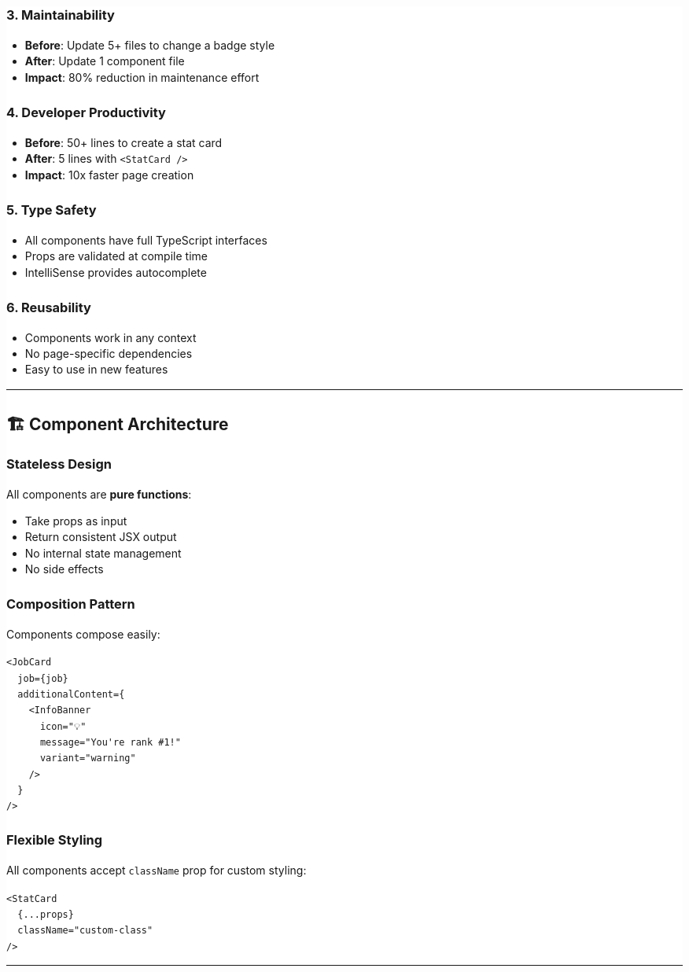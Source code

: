 ### 3. **Maintainability**
- **Before**: Update 5+ files to change a badge style
- **After**: Update 1 component file
- **Impact**: 80% reduction in maintenance effort

### 4. **Developer Productivity**
- **Before**: 50+ lines to create a stat card
- **After**: 5 lines with `<StatCard />`
- **Impact**: 10x faster page creation

### 5. **Type Safety**
- All components have full TypeScript interfaces
- Props are validated at compile time
- IntelliSense provides autocomplete

### 6. **Reusability**
- Components work in any context
- No page-specific dependencies
- Easy to use in new features

---

## 🏗️ Component Architecture

### Stateless Design
All components are **pure functions**:
- Take props as input
- Return consistent JSX output
- No internal state management
- No side effects

### Composition Pattern
Components compose easily:
```tsx
<JobCard
  job={job}
  additionalContent={
    <InfoBanner
      icon="💡"
      message="You're rank #1!"
      variant="warning"
    />
  }
/>
```

### Flexible Styling
All components accept `className` prop for custom styling:
```tsx
<StatCard
  {...props}
  className="custom-class"
/>
```

---